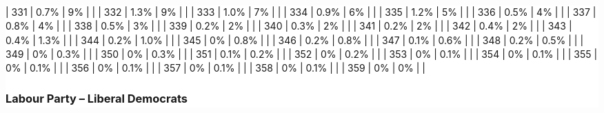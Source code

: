 | 331 | 0.7% | 9% |  |
| 332 | 1.3% | 9% |  |
| 333 | 1.0% | 7% |  |
| 334 | 0.9% | 6% |  |
| 335 | 1.2% | 5% |  |
| 336 | 0.5% | 4% |  |
| 337 | 0.8% | 4% |  |
| 338 | 0.5% | 3% |  |
| 339 | 0.2% | 2% |  |
| 340 | 0.3% | 2% |  |
| 341 | 0.2% | 2% |  |
| 342 | 0.4% | 2% |  |
| 343 | 0.4% | 1.3% |  |
| 344 | 0.2% | 1.0% |  |
| 345 | 0% | 0.8% |  |
| 346 | 0.2% | 0.8% |  |
| 347 | 0.1% | 0.6% |  |
| 348 | 0.2% | 0.5% |  |
| 349 | 0% | 0.3% |  |
| 350 | 0% | 0.3% |  |
| 351 | 0.1% | 0.2% |  |
| 352 | 0% | 0.2% |  |
| 353 | 0% | 0.1% |  |
| 354 | 0% | 0.1% |  |
| 355 | 0% | 0.1% |  |
| 356 | 0% | 0.1% |  |
| 357 | 0% | 0.1% |  |
| 358 | 0% | 0.1% |  |
| 359 | 0% | 0% |  |

### Labour Party – Liberal Democrats
